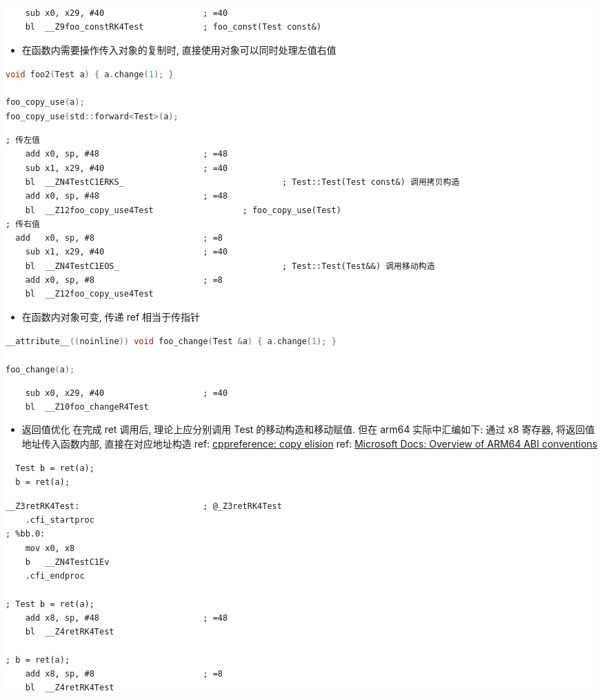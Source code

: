 ```assembly
	sub	x0, x29, #40                    ; =40
	bl	__Z9foo_constRK4Test            ; foo_const(Test const&)
```

- 在函数内需要操作传入对象的复制时, 直接使用对象可以同时处理左值右值

```c
void foo2(Test a) { a.change(1); }

foo_copy_use(a);
foo_copy_use(std::forward<Test>(a);
```

```assembly
; 传左值
	add	x0, sp, #48                     ; =48
	sub	x1, x29, #40                    ; =40
	bl	__ZN4TestC1ERKS_								; Test::Test(Test const&) 调用拷贝构造
	add	x0, sp, #48                     ; =48
	bl	__Z12foo_copy_use4Test					; foo_copy_use(Test)
; 传右值
  add	x0, sp, #8                      ; =8
	sub	x1, x29, #40                    ; =40
	bl	__ZN4TestC1EOS_									; Test::Test(Test&&) 调用移动构造
	add	x0, sp, #8                      ; =8
	bl	__Z12foo_copy_use4Test
```

- 在函数内对象可变, 传递 ref 相当于传指针

```c
__attribute__((noinline)) void foo_change(Test &a) { a.change(1); }

foo_change(a);
```

```assembly
	sub	x0, x29, #40                    ; =40
	bl	__Z10foo_changeR4Test
```

- 返回值优化
  在完成 ret 调用后, 理论上应分别调用 Test 的移动构造和移动赋值. 但在 arm64 实际中汇编如下:
  通过 x8 寄存器, 将返回值地址传入函数内部, 直接在对应地址构造
  ref: [cppreference: copy elision](https://contest-server.cs.uchicago.edu/ref/cppreference/en/cpp/language/copy_elision.html)
  ref: [Microsoft Docs: Overview of ARM64 ABI conventions](https://docs.microsoft.com/en-us/cpp/build/arm64-windows-abi-conventions?view=msvc-170)

```assembly
  Test b = ret(a);
  b = ret(a);
```

```assembly
__Z3retRK4Test:                         ; @_Z3retRK4Test
	.cfi_startproc
; %bb.0:
	mov	x0, x8
	b	__ZN4TestC1Ev
	.cfi_endproc

; Test b = ret(a);
	add	x8, sp, #48                     ; =48
	bl	__Z4retRK4Test

; b = ret(a);
	add	x8, sp, #8                      ; =8
	bl	__Z4retRK4Test
```